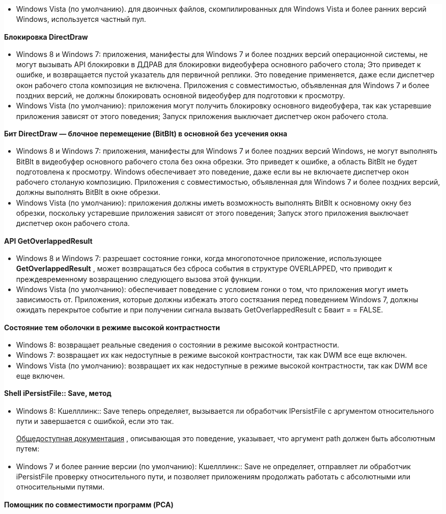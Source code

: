 -   Windows Vista (по умолчанию). для двоичных файлов, скомпилированных для Windows Vista и более ранних версий Windows, используется частный пул.

**Блокировка DirectDraw**

-   Windows 8 и Windows 7: приложения, манифесты для Windows 7 и более поздних версий операционной системы, не могут вызывать API блокировки в ДДРАВ для блокировки видеобуфера основного рабочего стола; Это приведет к ошибке, и возвращается пустой указатель для первичной реплики. Это поведение применяется, даже если диспетчер окон рабочего стола композиция не включена. Приложения с совместимостью, объявленная для Windows 7 и более поздних версий, не должны блокировать основной видеобуфер для подготовки к просмотру.
-   Windows Vista (по умолчанию): приложения могут получить блокировку основного видеобуфера, так как устаревшие приложения зависят от этого поведения; Запуск приложения выключает диспетчер окон рабочего стола.

**Бит DirectDraw — блочное перемещение (BitBlt) в основной без усечения окна**

-   Windows 8 и Windows 7: приложения, манифесты для Windows 7 и более поздних версий Windows, не могут выполнять BitBlt в видеобуфер основного рабочего стола без окна обрезки. Это приведет к ошибке, а область BitBlt не будет подготовлена к просмотру. Windows обеспечивает это поведение, даже если вы не включаете диспетчер окон рабочего столаную композицию. Приложения с совместимостью, объявленная для Windows 7 и более поздних версий, должны выполнять BitBlt в окне обрезки.
-   Windows Vista (по умолчанию): приложения должны иметь возможность выполнять BitBlt к основному окну без обрезки, поскольку устаревшие приложения зависят от этого поведения; Запуск этого приложения выключает диспетчер окон рабочего стола.

**API GetOverlappedResult**

-   Windows 8 и Windows 7: разрешает состояние гонки, когда многопоточное приложение, использующее **GetOverlappedResult** , может возвращаться без сброса события в структуре OVERLAPPED, что приводит к преждевременному возвращению следующего вызова этой функции.
-   Windows Vista (по умолчанию): обеспечивает поведение с условием гонки о том, что приложения могут иметь зависимость от. Приложения, которые должны избежать этого состязания перед поведением Windows 7, должны ожидать перекрытое событие и при получении сигнала вызвать GetOverlappedResult с Бваит = = FALSE.

**Состояние тем оболочки в режиме высокой контрастности**

-   Windows 8: возвращает реальные сведения о состоянии в режиме высокой контрастности.
-   Windows 7: возвращает их как недоступные в режиме высокой контрастности, так как DWM все еще включен.
-   Windows Vista (по умолчанию): возвращает их как недоступные в режиме высокой контрастности, так как DWM все еще включен.

**Shell iPersistFile:: Save, метод**

-   Windows 8: Кшелллинк:: Save теперь определяет, вызывается ли обработчик IPersistFile с аргументом относительного пути и завершается с ошибкой, если это так.

    [Общедоступная документация](/windows/win32/api/objidl/nf-objidl-ipersistfile-save) , описывающая это поведение, указывает, что аргумент path должен быть абсолютным путем:

-   Windows 7 и более ранние версии (по умолчанию): Кшелллинк:: Save не определяет, отправляет ли обработчик iPersistFile проверку относительного пути, и позволяет приложениям продолжать работать с абсолютными или относительными путями.

**Помощник по совместимости программ (PCA)**
